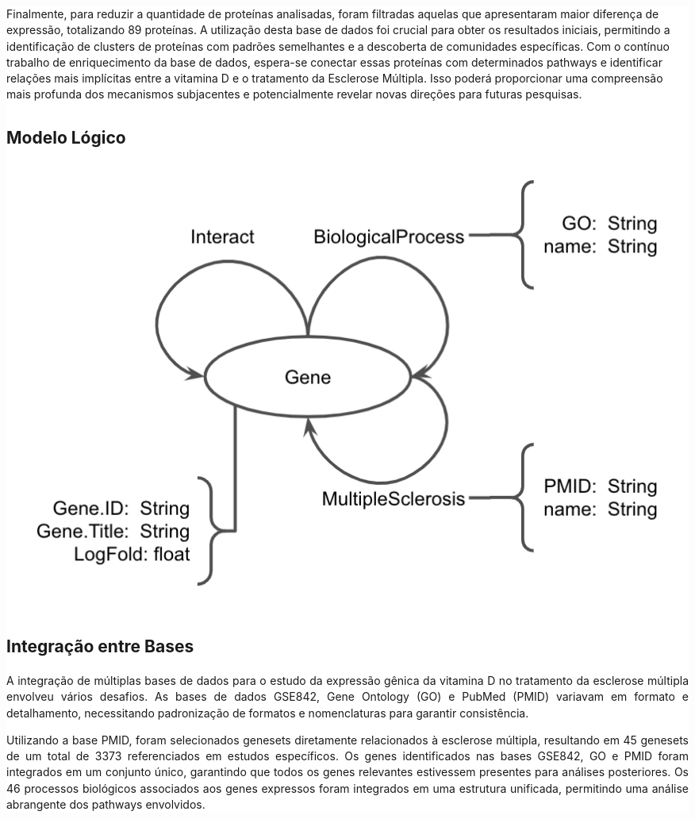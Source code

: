 Finalmente, para reduzir a quantidade de proteínas analisadas, foram filtradas aquelas que apresentaram maior diferença de expressão, totalizando 89 proteínas. A utilização desta base de dados foi crucial para obter os resultados iniciais, permitindo a identificação de clusters de proteínas com padrões semelhantes e a descoberta de comunidades específicas. Com o contínuo trabalho de enriquecimento da base de dados, espera-se conectar essas proteínas com determinados pathways e identificar relações mais implícitas entre a vitamina D e o tratamento da Esclerose Múltipla. Isso poderá proporcionar uma compreensão mais profunda dos mecanismos subjacentes e potencialmente revelar novas direções para futuras pesquisas.
</div>

## Modelo Lógico

![Modelo Lógico](/project-3-final/assets/images/MODELO_LOGICO.png)

## Integração entre Bases
<div align="justify">  
A integração de múltiplas bases de dados para o estudo da expressão gênica da vitamina D no tratamento da esclerose múltipla envolveu vários desafios. As bases de dados GSE842, Gene Ontology (GO) e PubMed (PMID) variavam em formato e detalhamento, necessitando padronização de formatos e nomenclaturas para garantir consistência.

Utilizando a base PMID, foram selecionados genesets diretamente relacionados à esclerose múltipla, resultando em 45 genesets de um total de 3373 referenciados em estudos específicos. Os genes identificados nas bases GSE842, GO e PMID foram integrados em um conjunto único, garantindo que todos os genes relevantes estivessem presentes para análises posteriores. Os 46 processos biológicos associados aos genes expressos foram integrados em uma estrutura unificada, permitindo uma análise abrangente dos pathways envolvidos.
